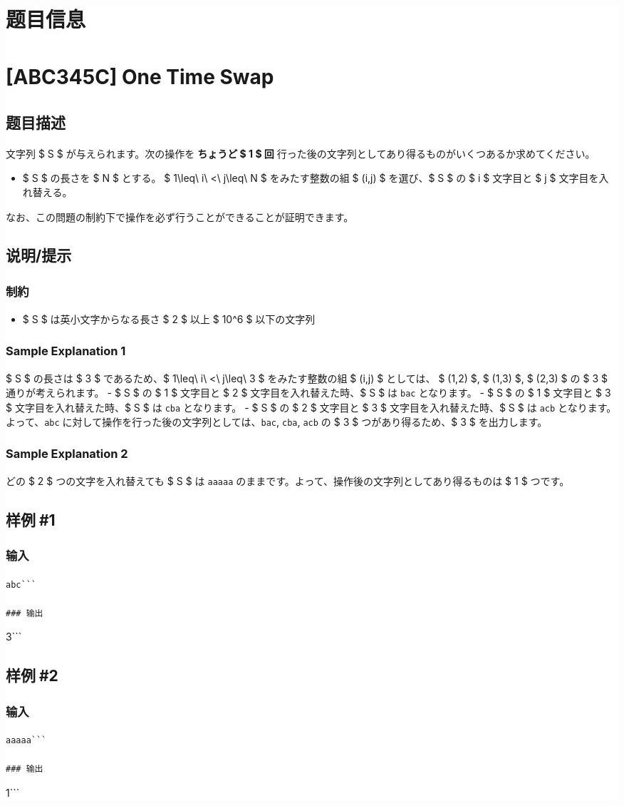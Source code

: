 # 题目信息

# [ABC345C] One Time Swap

## 题目描述

[problemUrl]: https://atcoder.jp/contests/abc345/tasks/abc345_c

文字列 $ S $ が与えられます。次の操作を **ちょうど $ 1 $ 回** 行った後の文字列としてあり得るものがいくつあるか求めてください。

- $ S $ の長さを $ N $ とする。 $ 1\leq\ i\ <\ j\leq\ N $ をみたす整数の組 $ (i,j) $ を選び、$ S $ の $ i $ 文字目と $ j $ 文字目を入れ替える。

なお、この問題の制約下で操作を必ず行うことができることが証明できます。

## 说明/提示

### 制約

- $ S $ は英小文字からなる長さ $ 2 $ 以上 $ 10^6 $ 以下の文字列

### Sample Explanation 1

$ S $ の長さは $ 3 $ であるため、$ 1\leq\ i\ <\ j\leq\ 3 $ をみたす整数の組 $ (i,j) $ としては、 $ (1,2) $, $ (1,3) $, $ (2,3) $ の $ 3 $ 通りが考えられます。 - $ S $ の $ 1 $ 文字目と $ 2 $ 文字目を入れ替えた時、$ S $ は `bac` となります。 - $ S $ の $ 1 $ 文字目と $ 3 $ 文字目を入れ替えた時、$ S $ は `cba` となります。 - $ S $ の $ 2 $ 文字目と $ 3 $ 文字目を入れ替えた時、$ S $ は `acb` となります。 よって、`abc` に対して操作を行った後の文字列としては、`bac`, `cba`, `acb` の $ 3 $ つがあり得るため、$ 3 $ を出力します。

### Sample Explanation 2

どの $ 2 $ つの文字を入れ替えても $ S $ は `aaaaa` のままです。よって、操作後の文字列としてあり得るものは $ 1 $ つです。

## 样例 #1

### 输入

```
abc```

### 输出

```
3```

## 样例 #2

### 输入

```
aaaaa```

### 输出

```
1```
